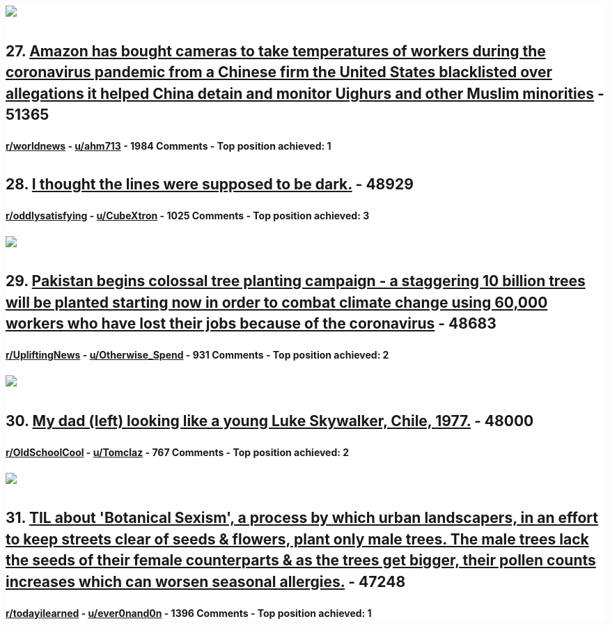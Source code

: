 <a href="https://i.redd.it/48banerz5uv41.jpg"><img src="https://a.thumbs.redditmedia.com/WsodoMtU34kADDRbcq0S_Rr4d4wgz5C5th9dqr66al8.jpg"></img></a>

## 27. [Amazon has bought cameras to take temperatures of workers during the coronavirus pandemic from a Chinese firm the United States blacklisted over allegations it helped China detain and monitor Uighurs and other Muslim minorities](http://reddit.com/r/worldnews/comments/gak39x/amazon_has_bought_cameras_to_take_temperatures_of/) - 51365
#### [r/worldnews](http://reddit.com/r/worldnews) - [u/ahm713](http://reddit.com/u/ahm713) - 1984 Comments - Top position achieved: 1

## 28. [I thought the lines were supposed to be dark.](http://reddit.com/r/oddlysatisfying/comments/gaaera/i_thought_the_lines_were_supposed_to_be_dark/) - 48929
#### [r/oddlysatisfying](http://reddit.com/r/oddlysatisfying) - [u/CubeXtron](http://reddit.com/u/CubeXtron) - 1025 Comments - Top position achieved: 3

<a href="https://i.imgur.com/CBTdctK.gifv"><img src="https://b.thumbs.redditmedia.com/P20znDvMVgAa5dYG_bhMEGe3e1ciMDMbLVg69U_rACU.jpg"></img></a>

## 29. [Pakistan begins colossal tree planting campaign - a staggering 10 billion trees will be planted starting now in order to combat climate change using 60,000 workers who have lost their jobs because of the coronavirus](http://reddit.com/r/UpliftingNews/comments/gaeo5s/pakistan_begins_colossal_tree_planting_campaign_a/) - 48683
#### [r/UpliftingNews](http://reddit.com/r/UpliftingNews) - [u/Otherwise_Spend](http://reddit.com/u/Otherwise_Spend) - 931 Comments - Top position achieved: 2

<a href="https://www.aljazeera.com/news/2020/04/pakistan-virus-idled-workers-hired-plant-trees-200429070109237.html"><img src="https://b.thumbs.redditmedia.com/uw38j6v8597OZSz7wCyLwaRD9hTl4CylqJotXHgIUss.jpg"></img></a>

## 30. [My dad (left) looking like a young Luke Skywalker, Chile, 1977.](http://reddit.com/r/OldSchoolCool/comments/gaghpz/my_dad_left_looking_like_a_young_luke_skywalker/) - 48000
#### [r/OldSchoolCool](http://reddit.com/r/OldSchoolCool) - [u/Tomclaz](http://reddit.com/u/Tomclaz) - 767 Comments - Top position achieved: 2

<a href="https://i.redd.it/8gd4e883ctv41.jpg"><img src="https://b.thumbs.redditmedia.com/GQA_Dr8b0kDio9ls31CCKeasyuItt1qDe7Mi1AJKwfA.jpg"></img></a>

## 31. [TIL about 'Botanical Sexism', a process by which urban landscapers, in an effort to keep streets clear of seeds &amp; flowers, plant only male trees. The male trees lack the seeds of their female counterparts &amp; as the trees get bigger, their pollen counts increases which can worsen seasonal allergies.](http://reddit.com/r/todayilearned/comments/ga7nnz/til_about_botanical_sexism_a_process_by_which/) - 47248
#### [r/todayilearned](http://reddit.com/r/todayilearned) - [u/ever0nand0n](http://reddit.com/u/ever0nand0n) - 1396 Comments - Top position achieved: 1
